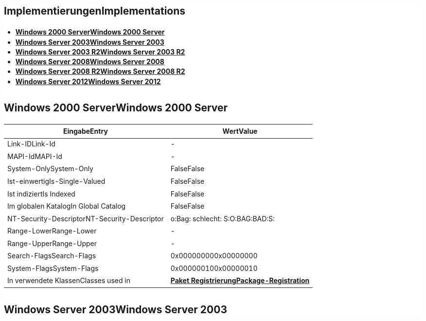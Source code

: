 

## <a name="implementations"></a><span data-ttu-id="67727-122">Implementierungen</span><span class="sxs-lookup"><span data-stu-id="67727-122">Implementations</span></span>

-   [<span data-ttu-id="67727-123">**Windows 2000 Server**</span><span class="sxs-lookup"><span data-stu-id="67727-123">**Windows 2000 Server**</span></span>](#windows-2000-server)
-   [<span data-ttu-id="67727-124">**Windows Server 2003**</span><span class="sxs-lookup"><span data-stu-id="67727-124">**Windows Server 2003**</span></span>](#windows-server-2003)
-   [<span data-ttu-id="67727-125">**Windows Server 2003 R2**</span><span class="sxs-lookup"><span data-stu-id="67727-125">**Windows Server 2003 R2**</span></span>](#windows-server-2003-r2)
-   [<span data-ttu-id="67727-126">**Windows Server 2008**</span><span class="sxs-lookup"><span data-stu-id="67727-126">**Windows Server 2008**</span></span>](#windows-server-2008)
-   [<span data-ttu-id="67727-127">**Windows Server 2008 R2**</span><span class="sxs-lookup"><span data-stu-id="67727-127">**Windows Server 2008 R2**</span></span>](#windows-server-2008-r2)
-   [<span data-ttu-id="67727-128">**Windows Server 2012**</span><span class="sxs-lookup"><span data-stu-id="67727-128">**Windows Server 2012**</span></span>](#windows-server-2012)

## <a name="windows-2000-server"></a><span data-ttu-id="67727-129">Windows 2000 Server</span><span class="sxs-lookup"><span data-stu-id="67727-129">Windows 2000 Server</span></span>



| <span data-ttu-id="67727-130">Eingabe</span><span class="sxs-lookup"><span data-stu-id="67727-130">Entry</span></span> | <span data-ttu-id="67727-131">Wert</span><span class="sxs-lookup"><span data-stu-id="67727-131">Value</span></span> |
|------------------------|------------------------------------------------------------------|
| <span data-ttu-id="67727-132">Link-ID</span><span class="sxs-lookup"><span data-stu-id="67727-132">Link-Id</span></span>                | \-                                                               |
| <span data-ttu-id="67727-133">MAPI-Id</span><span class="sxs-lookup"><span data-stu-id="67727-133">MAPI-Id</span></span>                | \-                                                               |
| <span data-ttu-id="67727-134">System-Only</span><span class="sxs-lookup"><span data-stu-id="67727-134">System-Only</span></span>            | <span data-ttu-id="67727-135">False</span><span class="sxs-lookup"><span data-stu-id="67727-135">False</span></span>                                                            |
| <span data-ttu-id="67727-136">Ist-einwertig</span><span class="sxs-lookup"><span data-stu-id="67727-136">Is-Single-Valued</span></span>       | <span data-ttu-id="67727-137">False</span><span class="sxs-lookup"><span data-stu-id="67727-137">False</span></span>                                                            |
| <span data-ttu-id="67727-138">Ist indiziert</span><span class="sxs-lookup"><span data-stu-id="67727-138">Is Indexed</span></span>             | <span data-ttu-id="67727-139">False</span><span class="sxs-lookup"><span data-stu-id="67727-139">False</span></span>                                                            |
| <span data-ttu-id="67727-140">Im globalen Katalog</span><span class="sxs-lookup"><span data-stu-id="67727-140">In Global Catalog</span></span>      | <span data-ttu-id="67727-141">False</span><span class="sxs-lookup"><span data-stu-id="67727-141">False</span></span>                                                            |
| <span data-ttu-id="67727-142">NT-Security-Descriptor</span><span class="sxs-lookup"><span data-stu-id="67727-142">NT-Security-Descriptor</span></span> | <span data-ttu-id="67727-143">o:Bag: schlecht: S:</span><span class="sxs-lookup"><span data-stu-id="67727-143">O:BAG:BAD:S:</span></span>                                                     |
| <span data-ttu-id="67727-144">Range-Lower</span><span class="sxs-lookup"><span data-stu-id="67727-144">Range-Lower</span></span>            | \-                                                               |
| <span data-ttu-id="67727-145">Range-Upper</span><span class="sxs-lookup"><span data-stu-id="67727-145">Range-Upper</span></span>            | \-                                                               |
| <span data-ttu-id="67727-146">Search-Flags</span><span class="sxs-lookup"><span data-stu-id="67727-146">Search-Flags</span></span>           | <span data-ttu-id="67727-147">0x00000000</span><span class="sxs-lookup"><span data-stu-id="67727-147">0x00000000</span></span>                                                       |
| <span data-ttu-id="67727-148">System-Flags</span><span class="sxs-lookup"><span data-stu-id="67727-148">System-Flags</span></span>           | <span data-ttu-id="67727-149">0x00000010</span><span class="sxs-lookup"><span data-stu-id="67727-149">0x00000010</span></span>                                                       |
| <span data-ttu-id="67727-150">In verwendete Klassen</span><span class="sxs-lookup"><span data-stu-id="67727-150">Classes used in</span></span>        | [<span data-ttu-id="67727-151">**Paket Registrierung**</span><span class="sxs-lookup"><span data-stu-id="67727-151">**Package-Registration**</span></span>](c-packageregistration.md)<br/> |



## <a name="windows-server-2003"></a><span data-ttu-id="67727-152">Windows Server 2003</span><span class="sxs-lookup"><span data-stu-id="67727-152">Windows Server 2003</span></span>

